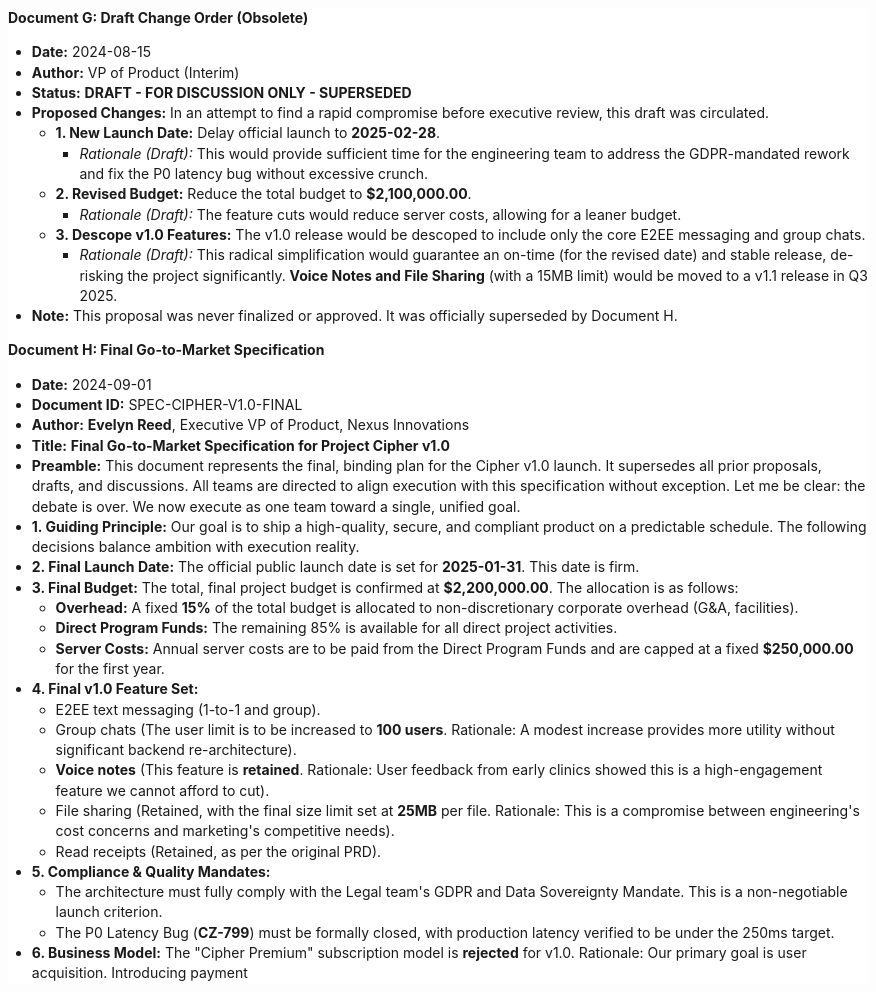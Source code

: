 **Document G: Draft Change Order (Obsolete)**
- **Date:** 2024-08-15
- **Author:** VP of Product (Interim)
- **Status:** **DRAFT - FOR DISCUSSION ONLY - SUPERSEDED**
- **Proposed Changes:** In an attempt to find a rapid compromise before
  executive review, this draft was circulated.
  - **1. New Launch Date:** Delay official launch to **2025-02-28**.
    - *Rationale (Draft):* This would provide sufficient time for the
      engineering team to address the GDPR-mandated rework and fix the P0
      latency bug without excessive crunch.
  - **2. Revised Budget:** Reduce the total budget to **$2,100,000.00**.
    - *Rationale (Draft):* The feature cuts would reduce server costs, allowing
      for a leaner budget.
  - **3. Descope v1.0 Features:** The v1.0 release would be descoped to include
    only the core E2EE messaging and group chats.
    - *Rationale (Draft):* This radical simplification would guarantee an
      on-time (for the revised date) and stable release, de-risking the project
      significantly. **Voice Notes and File Sharing** (with a 15MB limit) would
      be moved to a v1.1 release in Q3 2025.
- **Note:** This proposal was never finalized or approved. It was officially
  superseded by Document H.

**Document H: Final Go-to-Market Specification**
- **Date:** 2024-09-01
- **Document ID:** SPEC-CIPHER-V1.0-FINAL
- **Author:** **Evelyn Reed**, Executive VP of Product, Nexus Innovations
- **Title:** **Final Go-to-Market Specification for Project Cipher v1.0**
- **Preamble:** This document represents the final, binding plan for the Cipher
  v1.0 launch. It supersedes all prior proposals, drafts, and discussions. All
  teams are directed to align execution with this specification without
  exception. Let me be clear: the debate is over. We now execute as one team
  toward a single, unified goal.
- **1. Guiding Principle:** Our goal is to ship a high-quality, secure, and
  compliant product on a predictable schedule. The following decisions balance
  ambition with execution reality.
- **2. Final Launch Date:** The official public launch date is set for
  **2025-01-31**. This date is firm.
- **3. Final Budget:** The total, final project budget is confirmed at
  **$2,200,000.00**. The allocation is as follows:
  - **Overhead:** A fixed **15%** of the total budget is allocated to
    non-discretionary corporate overhead (G&A, facilities).
  - **Direct Program Funds:** The remaining 85% is available for all direct
    project activities.
  - **Server Costs:** Annual server costs are to be paid from the Direct Program
    Funds and are capped at a fixed **$250,000.00** for the first year.
- **4. Final v1.0 Feature Set:**
  - E2EE text messaging (1-to-1 and group).
  - Group chats (The user limit is to be increased to **100 users**. Rationale:
    A modest increase provides more utility without significant backend
    re-architecture).
  - **Voice notes** (This feature is **retained**. Rationale: User feedback from
    early clinics showed this is a high-engagement feature we cannot afford to
    cut).
  - File sharing (Retained, with the final size limit set at **25MB** per file.
    Rationale: This is a compromise between engineering's cost concerns and
    marketing's competitive needs).
  - Read receipts (Retained, as per the original PRD).
- **5. Compliance & Quality Mandates:**
  - The architecture must fully comply with the Legal team's GDPR and Data
    Sovereignty Mandate. This is a non-negotiable launch criterion.
  - The P0 Latency Bug (**CZ-799**) must be formally closed, with production
    latency verified to be under the 250ms target.
- **6. Business Model:** The "Cipher Premium" subscription model is **rejected**
  for v1.0. Rationale: Our primary goal is user acquisition. Introducing payment